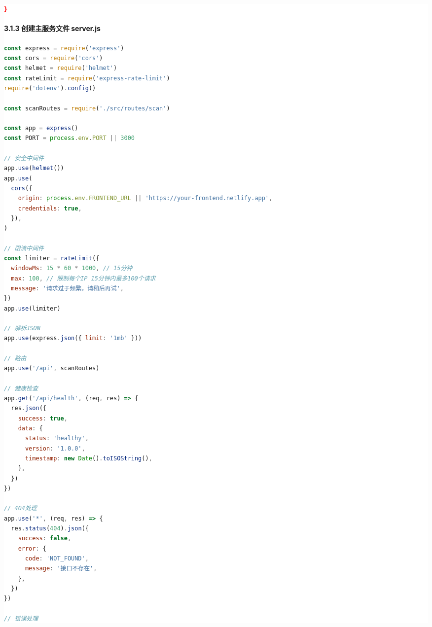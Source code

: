 ```json
}
```

#### 3.1.3 创建主服务文件 server.js

```javascript
const express = require('express')
const cors = require('cors')
const helmet = require('helmet')
const rateLimit = require('express-rate-limit')
require('dotenv').config()

const scanRoutes = require('./src/routes/scan')

const app = express()
const PORT = process.env.PORT || 3000

// 安全中间件
app.use(helmet())
app.use(
  cors({
    origin: process.env.FRONTEND_URL || 'https://your-frontend.netlify.app',
    credentials: true,
  }),
)

// 限流中间件
const limiter = rateLimit({
  windowMs: 15 * 60 * 1000, // 15分钟
  max: 100, // 限制每个IP 15分钟内最多100个请求
  message: '请求过于频繁，请稍后再试',
})
app.use(limiter)

// 解析JSON
app.use(express.json({ limit: '1mb' }))

// 路由
app.use('/api', scanRoutes)

// 健康检查
app.get('/api/health', (req, res) => {
  res.json({
    success: true,
    data: {
      status: 'healthy',
      version: '1.0.0',
      timestamp: new Date().toISOString(),
    },
  })
})

// 404处理
app.use('*', (req, res) => {
  res.status(404).json({
    success: false,
    error: {
      code: 'NOT_FOUND',
      message: '接口不存在',
    },
  })
})

// 错误处理
```